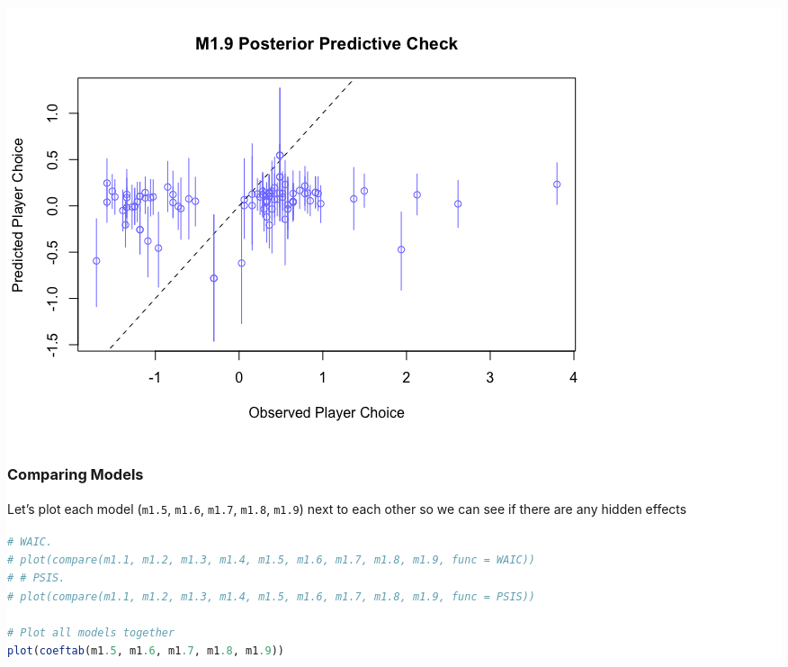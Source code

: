 ![](../Figures/Smash/unnamed-chunk-11-1.png)

### Comparing Models

Let’s plot each model (`m1.5`, `m1.6`, `m1.7`, `m1.8`, `m1.9`) next to
each other so we can see if there are any hidden effects

``` r
# WAIC.
# plot(compare(m1.1, m1.2, m1.3, m1.4, m1.5, m1.6, m1.7, m1.8, m1.9, func = WAIC))
# # PSIS.
# plot(compare(m1.1, m1.2, m1.3, m1.4, m1.5, m1.6, m1.7, m1.8, m1.9, func = PSIS))

# Plot all models together
plot(coeftab(m1.5, m1.6, m1.7, m1.8, m1.9))
```
